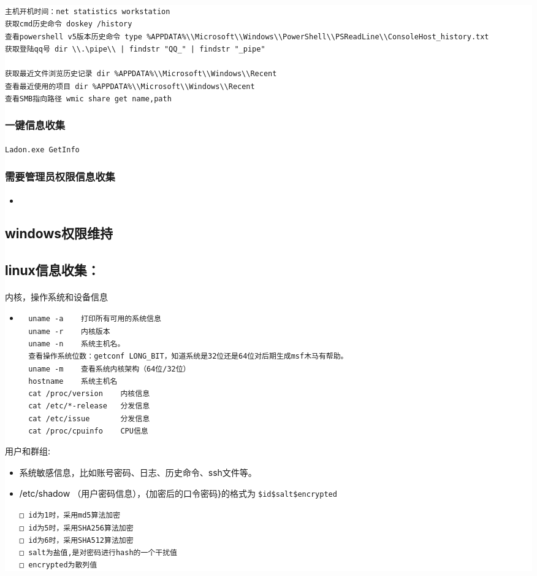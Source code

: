 ```
主机开机时间：net statistics workstation
获取cmd历史命令 doskey /history
查看powershell v5版本历史命令 type %APPDATA%\\Microsoft\\Windows\\PowerShell\\PSReadLine\\ConsoleHost_history.txt
获取登陆qq号 dir \\.\pipe\\ | findstr "QQ_" | findstr "_pipe" 

获取最近文件浏览历史记录 dir %APPDATA%\\Microsoft\\Windows\\Recent
查看最近使用的项目 dir %APPDATA%\\Microsoft\\Windows\\Recent
查看SMB指向路径 wmic share get name,path
```

### 一键信息收集

```
Ladon.exe GetInfo

```

### 需要管理员权限信息收集

- 

## windows权限维持



## **linux信息收集：**

内核，操作系统和设备信息

- ```
    uname -a    打印所有可用的系统信息
    uname -r    内核版本
    uname -n    系统主机名。
    查看操作系统位数：getconf LONG_BIT，知道系统是32位还是64位对后期生成msf木马有帮助。
    uname -m    查看系统内核架构（64位/32位）
    hostname    系统主机名
    cat /proc/version    内核信息
    cat /etc/*-release   分发信息
    cat /etc/issue       分发信息
    cat /proc/cpuinfo    CPU信息
    ```

用户和群组:

- 系统敏感信息，比如账号密码、日志、历史命令、ssh文件等。

- /etc/shadow （用户密码信息），{加密后的口令密码}的格式为 `$id$salt$encrypted`

    ```bash
    □ id为1时，采用md5算法加密
    □ id为5时，采用SHA256算法加密
    □ id为6时，采用SHA512算法加密
    □ salt为盐值,是对密码进行hash的一个干扰值
    □ encrypted为散列值 
    